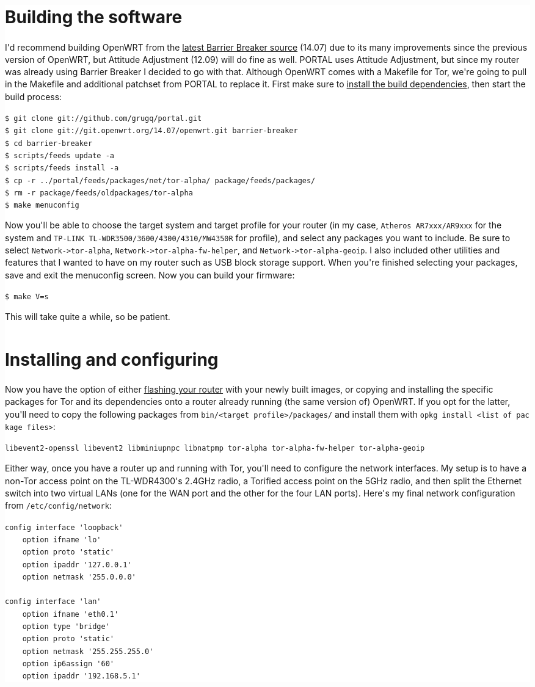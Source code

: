 Building the software
=====================

I'd recommend building OpenWRT from the [latest Barrier Breaker source][getsource] (14.07) due to its many improvements since the previous version of OpenWRT, but Attitude Adjustment (12.09) will do fine as well. PORTAL uses Attitude Adjustment, but since my router was already using Barrier Breaker I decided to go with that. Although OpenWRT comes with a Makefile for Tor, we're going to pull in the Makefile and additional patchset from PORTAL to replace it. First make sure to [install the build dependencies][dependencies], then start the build process:

    $ git clone git://github.com/grugq/portal.git
    $ git clone git://git.openwrt.org/14.07/openwrt.git barrier-breaker
    $ cd barrier-breaker
    $ scripts/feeds update -a
    $ scripts/feeds install -a
    $ cp -r ../portal/feeds/packages/net/tor-alpha/ package/feeds/packages/
    $ rm -r package/feeds/oldpackages/tor-alpha
    $ make menuconfig

Now you'll be able to choose the target system and target profile for your router (in my case, `Atheros AR7xxx/AR9xxx` for the system and `TP-LINK TL-WDR3500/3600/4300/4310/MW4350R` for profile), and select any packages you want to include. Be sure to select `Network->tor-alpha`, `Network->tor-alpha-fw-helper`, and `Network->tor-alpha-geoip`. I also included other utilities and features that I wanted to have on my router such as USB block storage support. When you're finished selecting your packages, save and exit the menuconfig screen. Now you can build your firmware:

    $ make V=s

This will take quite a while, so be patient.

Installing and configuring
==========================

Now you have the option of either [flashing your router][flash] with your newly built images, or copying and installing the specific packages for Tor and its dependencies onto a router already running (the same version of) OpenWRT. If you opt for the latter, you'll need to copy the following packages from `bin/<target profile>/packages/` and install them with `opkg install <list of package files>`:

    libevent2-openssl libevent2 libminiupnpc libnatpmp tor-alpha tor-alpha-fw-helper tor-alpha-geoip

Either way, once you have a router up and running with Tor, you'll need to configure the network interfaces. My setup is to have a non-Tor access point on the TL-WDR4300's 2.4GHz radio, a Torified access point on the 5GHz radio, and then split the Ethernet switch into two virtual LANs (one for the WAN port and the other for the four LAN ports). Here's my final network configuration from `/etc/config/network`:

    config interface 'loopback'
	    option ifname 'lo'
	    option proto 'static'
	    option ipaddr '127.0.0.1'
	    option netmask '255.0.0.0'

    config interface 'lan'
	    option ifname 'eth0.1'
	    option type 'bridge'
	    option proto 'static'
	    option netmask '255.255.255.0'
	    option ip6assign '60'
	    option ipaddr '192.168.5.1'


[dependencies]: http://wiki.openwrt.org/doc/howto/buildroot.exigence
[flash]: http://wiki.openwrt.org/doc/howto/generic.flashing
[stream isolation]: https://gitweb.torproject.org/torspec.git/blob/HEAD:/proposals/171-separate-streams.txt
[torVM]: https://wiki.qubes-os.org/wiki/UserDoc/TorVM
[xen]: http://www.xenproject.org/developers/teams/hypervisor.html
[Qubes OS]: https://wiki.qubes-os.org/
[browser fingerprinting]: https://panopticlick.eff.org/
[kali]: /2014/09/12/installing-kali-linux-from-scratch.html
[PORTAL]: https://github.com/grugq/portal/
[wdr4300]: http://wiki.openwrt.org/toh/tp-link/tl-wdr4300
[commotion]: https://commotionwireless.net
[getsource]: https://dev.openwrt.org/wiki/GetSource
[Linux Mint]: http://www.linuxmint.com/
[DEF CON]: https://www.defcon.org/
[OpenWRT]: https://openwrt.org/
[check]: https://check.torproject.org/